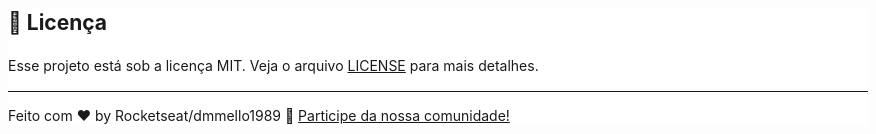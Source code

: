 ## :memo: Licença

Esse projeto está sob a licença MIT. Veja o arquivo [LICENSE](LICENSE.md) para mais detalhes.

---

Feito com ♥ by Rocketseat/dmmello1989 :wave: [Participe da nossa comunidade!](https://discordapp.com/invite/gCRAFhc)

